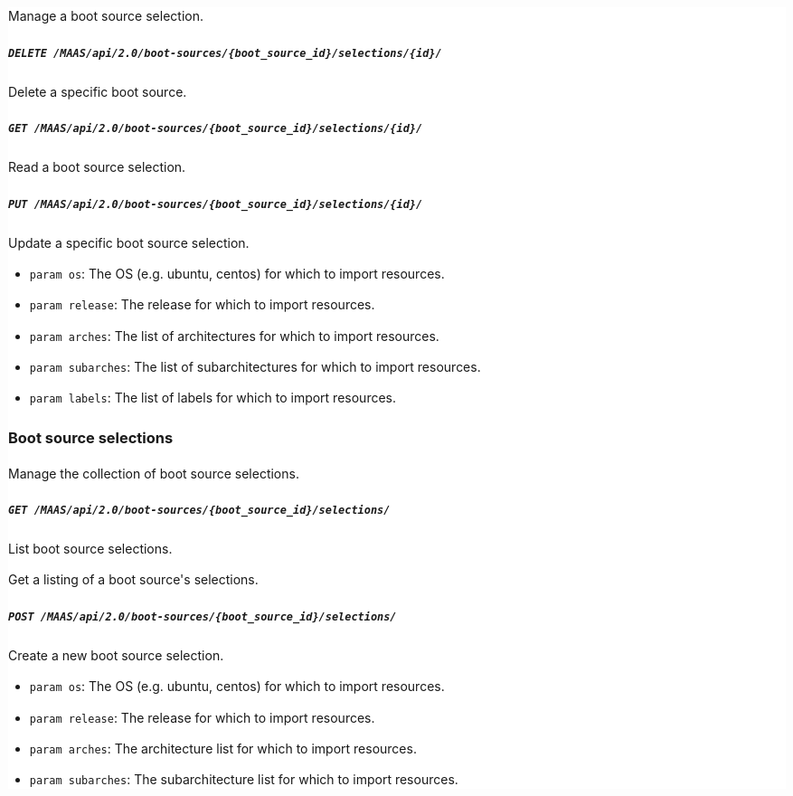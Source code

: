 Manage a boot source selection.

##### `DELETE /MAAS/api/2.0/boot-sources/{boot_source_id}/selections/{id}/`

Delete a specific boot source.

##### `GET /MAAS/api/2.0/boot-sources/{boot_source_id}/selections/{id}/`

Read a boot source selection.

##### `PUT /MAAS/api/2.0/boot-sources/{boot_source_id}/selections/{id}/`

Update a specific boot source selection.

- `param os`:
   The OS (e.g. ubuntu, centos) for which to import resources.

- `param release`:
   The release for which to import resources.

- `param arches`:
   The list of architectures for which to import resources.

- `param subarches`:
   The list of subarchitectures for which to import
       resources.

- `param labels`:
   The list of labels for which to import resources.

### Boot source selections

Manage the collection of boot source selections.

##### `GET /MAAS/api/2.0/boot-sources/{boot_source_id}/selections/`

List boot source selections.

Get a listing of a boot source's selections.

##### `POST /MAAS/api/2.0/boot-sources/{boot_source_id}/selections/`

Create a new boot source selection.

- `param os`:
   The OS (e.g. ubuntu, centos) for which to import resources.

- `param release`:
   The release for which to import resources.

- `param arches`:
   The architecture list for which to import resources.

- `param subarches`:
   The subarchitecture list for which to import
       resources.
